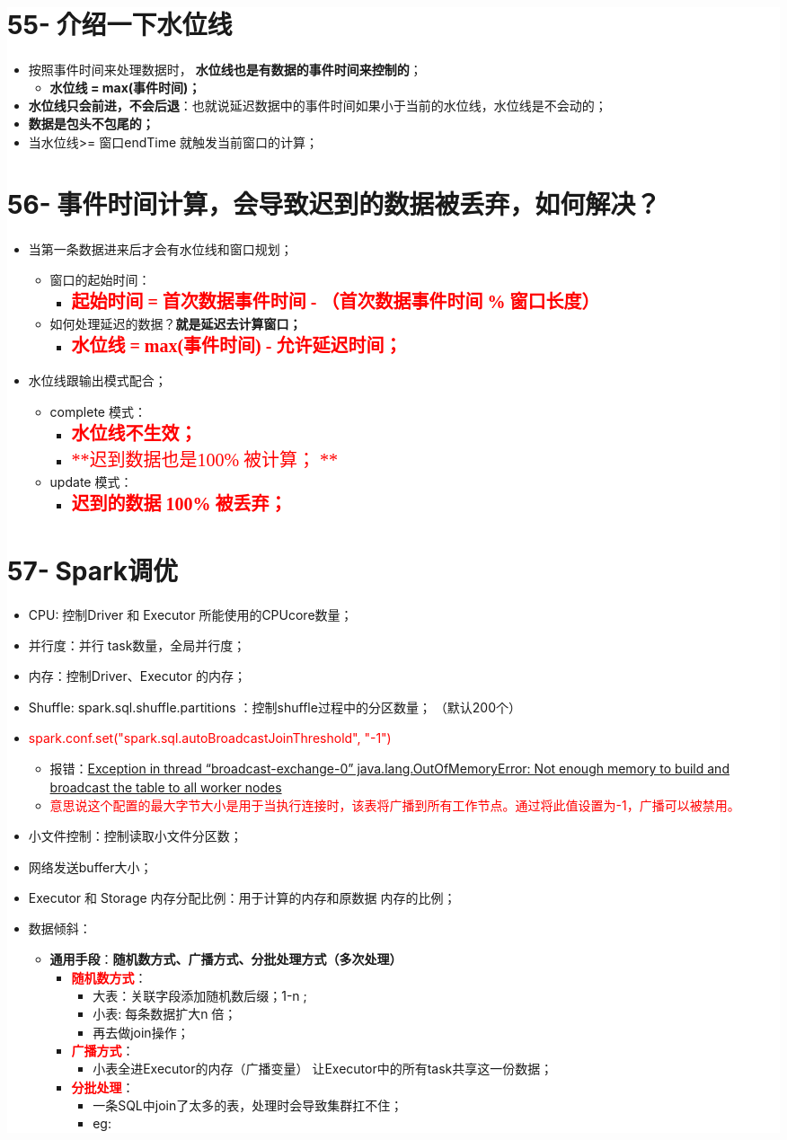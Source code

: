 
# 55- 介绍一下水位线

- 按照事件时间来处理数据时， **水位线也是有数据的事件时间来控制的**；
  - **水位线 = max(事件时间)；**
- **水位线只会前进，不会后退**：也就说延迟数据中的事件时间如果小于当前的水位线，水位线是不会动的；
- **数据是包头不包尾的；**
- 当水位线>= 窗口endTime 就触发当前窗口的计算；



# 56- 事件时间计算，会导致迟到的数据被丢弃，如何解决？

- 当第一条数据进来后才会有水位线和窗口规划；
  - 窗口的起始时间： 
    - <span style="color:red;background:white;font-size:20px;font-family:楷体;">**起始时间 = 首次数据事件时间 - （首次数据事件时间 % 窗口长度）**</span>
  - 如何处理延迟的数据？**就是延迟去计算窗口；**
    - <span style="color:red;background:white;font-size:20px;font-family:楷体;">**水位线 = max(事件时间) - 允许延迟时间；**</span>

- 水位线跟输出模式配合；
  - complete 模式： 
    - <span style="color:red;background:white;font-size:20px;font-family:楷体;">**水位线不生效；**</span>
    - <span style="color:red;background:white;font-size:20px;font-family:楷体;">**迟到数据也是100% 被计算； **</span>  
  - update 模式： 
    - <span style="color:red;background:white;font-size:20px;font-family:楷体;">**迟到的数据 100% 被丢弃；**</span>

# 57- Spark调优

- CPU: 控制Driver 和 Executor 所能使用的CPUcore数量；

- 并行度：并行 task数量，全局并行度；

- 内存：控制Driver、Executor 的内存；

- Shuffle:  spark.sql.shuffle.partitions ：控制shuffle过程中的分区数量； （默认200个）

- <font color='red'>spark.conf.set("spark.sql.autoBroadcastJoinThreshold", "-1")  </font>

  - 报错：[Exception in thread “broadcast-exchange-0” java.lang.OutOfMemoryError: Not enough memory to build and broadcast the table to all worker nodes]()
  - <font color='red'>意思说这个配置的最大字节大小是用于当执行连接时，该表将广播到所有工作节点。通过将此值设置为-1，广播可以被禁用。 </font>

- 小文件控制：控制读取小文件分区数；

- 网络发送buffer大小； 

- Executor 和 Storage 内存分配比例：用于计算的内存和原数据 内存的比例； 

- 数据倾斜：

  - **通用手段**：**随机数方式、广播方式、分批处理方式（多次处理）**
    - **<font color='red'>随机数方式</font>**：
      - 大表：关联字段添加随机数后缀；1-n ;
      - 小表:  每条数据扩大n 倍；
      - 再去做join操作；
    - **<font color='red'>广播方式</font>**：
      - 小表全进Executor的内存（广播变量） 让Executor中的所有task共享这一份数据； 
    - **<font color='red'>分批处理</font>**：
      - 一条SQL中join了太多的表，处理时会导致集群扛不住；
      - eg:
